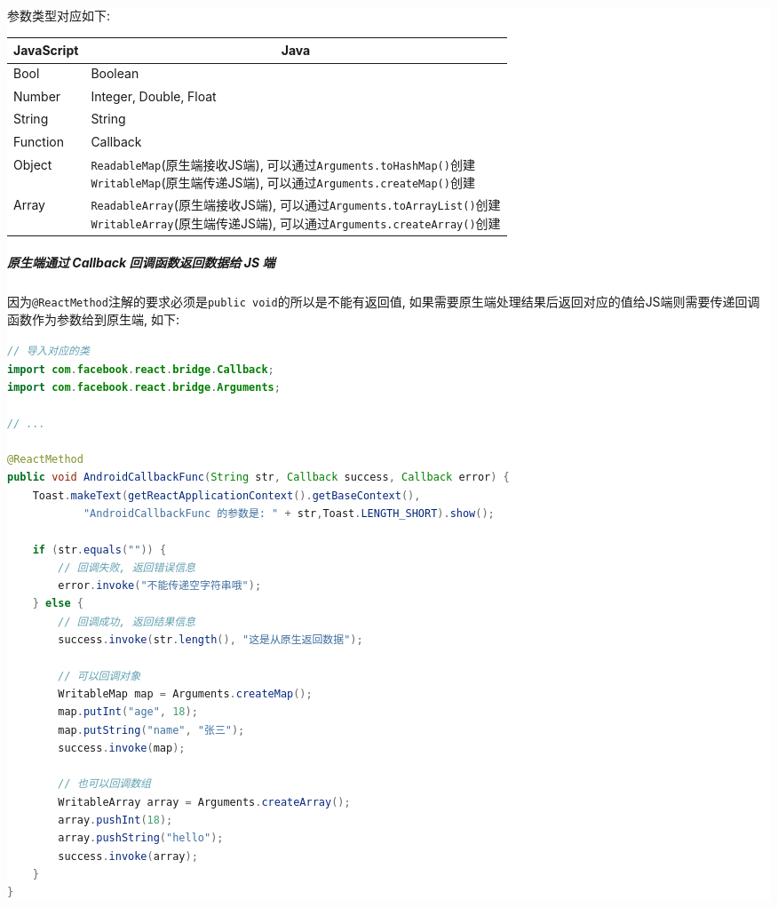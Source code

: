 参数类型对应如下: 

| JavaScript | Java                                                         |
| ---------- | ------------------------------------------------------------ |
| Bool       | Boolean                                                      |
| Number     | Integer, Double, Float                                       |
| String     | String                                                       |
| Function   | Callback                                                     |
| Object     | `ReadableMap`(原生端接收JS端), 可以通过`Arguments.toHashMap()`创建<br />`WritableMap`(原生端传递JS端), 可以通过`Arguments.createMap()`创建 |
| Array      | `ReadableArray`(原生端接收JS端), 可以通过`Arguments.toArrayList()`创建<br />`WritableArray`(原生端传递JS端), 可以通过`Arguments.createArray()`创建 |

##### 原生端通过 Callback 回调函数返回数据给 JS 端

因为`@ReactMethod`注解的要求必须是`public void`的所以是不能有返回值, 如果需要原生端处理结果后返回对应的值给JS端则需要传递回调函数作为参数给到原生端, 如下:

```java
// 导入对应的类
import com.facebook.react.bridge.Callback;
import com.facebook.react.bridge.Arguments;

// ...

@ReactMethod
public void AndroidCallbackFunc(String str, Callback success, Callback error) {
    Toast.makeText(getReactApplicationContext().getBaseContext(),
            "AndroidCallbackFunc 的参数是: " + str,Toast.LENGTH_SHORT).show();

    if (str.equals("")) {
        // 回调失败, 返回错误信息
        error.invoke("不能传递空字符串哦");
    } else {
        // 回调成功, 返回结果信息
        success.invoke(str.length(), "这是从原生返回数据");
      
      	// 可以回调对象
      	WritableMap map = Arguments.createMap();
        map.putInt("age", 18);
        map.putString("name", "张三");
        success.invoke(map);

      	// 也可以回调数组
        WritableArray array = Arguments.createArray();
        array.pushInt(18);
        array.pushString("hello");
      	success.invoke(array);
    }
}
```
